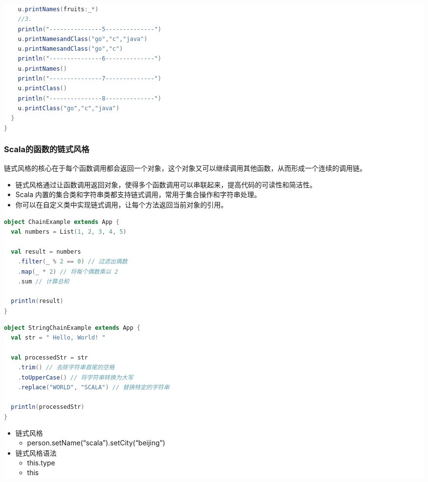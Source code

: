 ```scala
    u.printNames(fruits:_*)
    //3.
    println("---------------5--------------")
    u.printNamesandClass("go","c","java")
    u.printNamesandClass("go","c")
    println("---------------6--------------")
    u.printNames()
    println("---------------7--------------")
    u.printClass()
    println("---------------8--------------")
    u.printClass("go","c","java")
  }
}
```



###  Scala的函数的链式风格

链式风格的核心在于每个函数调用都会返回一个对象，这个对象又可以继续调用其他函数，从而形成一个连续的调用链。

- 链式风格通过让函数调用返回对象，使得多个函数调用可以串联起来，提高代码的可读性和简洁性。
- Scala 内置的集合类和字符串类都支持链式调用，常用于集合操作和字符串处理。
- 你可以在自定义类中实现链式调用，让每个方法返回当前对象的引用。

```scala
object ChainExample extends App {
  val numbers = List(1, 2, 3, 4, 5)

  val result = numbers
    .filter(_ % 2 == 0) // 过滤出偶数
    .map(_ * 2) // 将每个偶数乘以 2
    .sum // 计算总和

  println(result) 
}
```

```scala
object StringChainExample extends App {
  val str = " Hello, World! "

  val processedStr = str
    .trim() // 去除字符串首尾的空格
    .toUpperCase() // 将字符串转换为大写
    .replace("WORLD", "SCALA") // 替换特定的字符串

  println(processedStr) 
}
```



- 链式风格 
  -  person.setName(“scala”).setCity(“beijing”) 
- 链式风格语法
  - this.type
  - this
